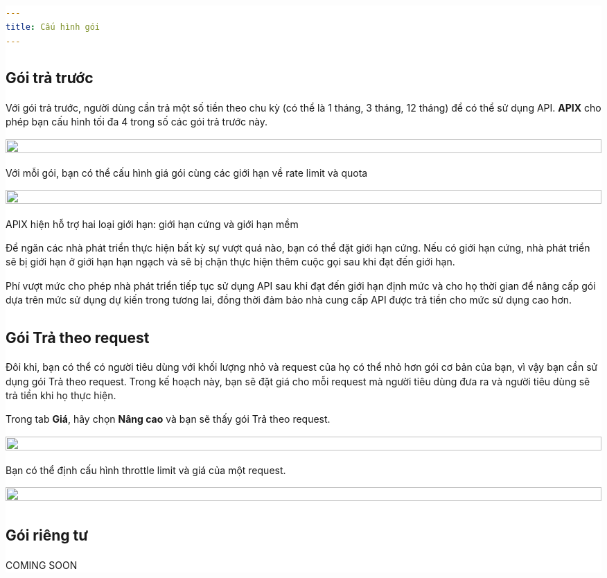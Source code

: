 ```yaml
---
title: Cấu hình gói
---
```


## Gói trả trước ##
Với gói trả trước, người dùng cần trả một số tiền theo chu kỳ (có thể là 1 tháng, 3 tháng, 12 tháng) để có thể sử dụng API. **APIX** cho phép bạn cấu hình tối đa 4 trong số các gói trả trước này.

<div class="text--center"><img src="/img/screenshot/listing_api_pricing_1.png"  width="100%" height="100%"></img></div>

Với mỗi gói, bạn có thể cấu hình giá gói cùng các giới hạn về rate limit và quota

<div class="text--center"><img src="/img/screenshot/listing_api_pricing_2.png"  width="100%" height="100%"></img></div>

APIX hiện hỗ trợ hai loại giới hạn: giới hạn cứng và giới hạn mềm

Để ngăn các nhà phát triển thực hiện bất kỳ sự vượt quá nào, bạn có thể đặt giới hạn cứng. Nếu có giới hạn cứng, nhà phát triển sẽ bị giới hạn ở giới hạn hạn ngạch và sẽ bị chặn thực hiện thêm cuộc gọi sau khi đạt đến giới hạn.

Phí vượt mức cho phép nhà phát triển tiếp tục sử dụng API sau khi đạt đến giới hạn định mức và cho họ thời gian để nâng cấp gói dựa trên mức sử dụng dự kiến ​​trong tương lai, đồng thời đảm bảo nhà cung cấp API được trả tiền cho mức sử dụng cao hơn.

## Gói Trả theo request ##

Đôi khi, bạn có thể có người tiêu dùng với khối lượng nhỏ và request của họ có thể nhỏ hơn gói cơ bản của bạn, vì vậy bạn cần sử dụng gói Trả theo request. Trong kế hoạch này, bạn sẽ đặt giá cho mỗi request mà người tiêu dùng đưa ra và người tiêu dùng sẽ trả tiền khi họ thực hiện.

Trong tab **Giá**, hãy chọn **Nâng cao** và bạn sẽ thấy gói Trả theo request.

<div class="text--center"><img src="/img/screenshot/listing_api_pricing_3.png"  width="100%" height="100%"></img></div>

Bạn có thể định cấu hình throttle limit và giá của một request.

<div class="text--center"><img src="/img/screenshot/listing_api_pricing_4.png"  width="100%" height="100%"></img></div>

## Gói riêng tư ##

COMING SOON